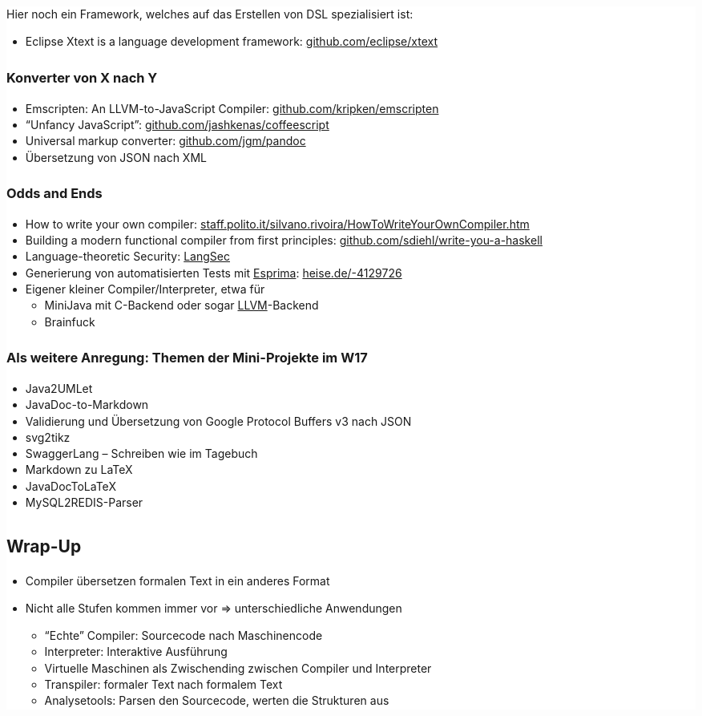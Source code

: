 Hier noch ein Framework, welches auf das Erstellen von DSL spezialisiert
ist:

- Eclipse Xtext is a language development framework:
  [github.com/eclipse/xtext](https://github.com/eclipse/xtext)

### Konverter von X nach Y

- Emscripten: An LLVM-to-JavaScript Compiler:
  [github.com/kripken/emscripten](https://github.com/kripken/emscripten)
- “Unfancy JavaScript”:
  [github.com/jashkenas/coffeescript](https://github.com/jashkenas/coffeescript)
- Universal markup converter:
  [github.com/jgm/pandoc](https://github.com/jgm/pandoc)
- Übersetzung von JSON nach XML

### Odds and Ends

- How to write your own compiler:
  [staff.polito.it/silvano.rivoira/HowToWriteYourOwnCompiler.htm](http://staff.polito.it/silvano.rivoira/HowToWriteYourOwnCompiler.htm)
- Building a modern functional compiler from first principles:
  [github.com/sdiehl/write-you-a-haskell](https://github.com/sdiehl/write-you-a-haskell)
- Language-theoretic Security: [LangSec](http://langsec.org/)
- Generierung von automatisierten Tests mit
  [Esprima](http://esprima.org/):
  [heise.de/-4129726](https://www.heise.de/developer/artikel/Generierung-von-automatisierten-Tests-mit-Esprima-4129726.html?view=print)
- Eigener kleiner Compiler/Interpreter, etwa für
  - MiniJava mit C-Backend oder sogar [LLVM](http://llvm.org/)-Backend
  - Brainfuck

### Als weitere Anregung: Themen der Mini-Projekte im W17

- Java2UMLet
- JavaDoc-to-Markdown
- Validierung und Übersetzung von Google Protocol Buffers v3 nach JSON
- svg2tikz
- SwaggerLang – Schreiben wie im Tagebuch
- Markdown zu LaTeX
- JavaDocToLaTeX
- MySQL2REDIS-Parser

## Wrap-Up

- Compiler übersetzen formalen Text in ein anderes Format



- Nicht alle Stufen kommen immer vor =\> unterschiedliche Anwendungen
  - “Echte” Compiler: Sourcecode nach Maschinencode
  - Interpreter: Interaktive Ausführung
  - Virtuelle Maschinen als Zwischending zwischen Compiler und
    Interpreter
  - Transpiler: formaler Text nach formalem Text
  - Analysetools: Parsen den Sourcecode, werten die Strukturen aus
